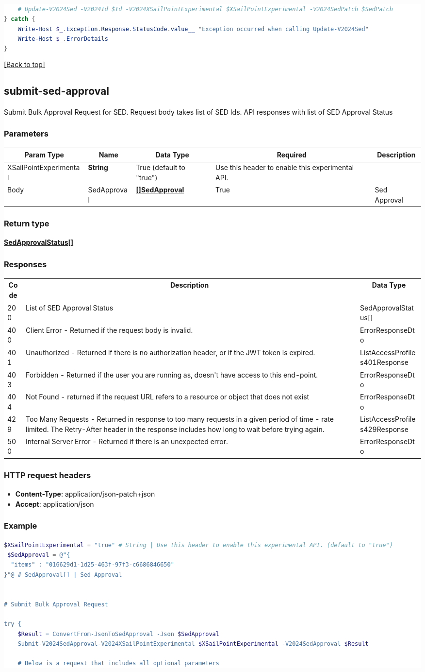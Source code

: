 ```powershell
    # Update-V2024Sed -V2024Id $Id -V2024XSailPointExperimental $XSailPointExperimental -V2024SedPatch $SedPatch  
} catch {
    Write-Host $_.Exception.Response.StatusCode.value__ "Exception occurred when calling Update-V2024Sed"
    Write-Host $_.ErrorDetails
}
```
[[Back to top]](#) 
## submit-sed-approval
Submit Bulk Approval Request for SED.
Request body takes list of SED Ids. API responses with list of SED Approval Status

### Parameters 
Param Type | Name | Data Type | Required  | Description
------------- | ------------- | ------------- | ------------- | ------------- 
   | XSailPointExperimental | **String** | True  (default to "true") | Use this header to enable this experimental API.
 Body  | SedApproval | [**[]SedApproval**](../models/sed-approval) | True  | Sed Approval

### Return type
[**SedApprovalStatus[]**](../models/sed-approval-status)

### Responses
Code | Description  | Data Type
------------- | ------------- | -------------
200 | List of SED Approval Status | SedApprovalStatus[]
400 | Client Error - Returned if the request body is invalid. | ErrorResponseDto
401 | Unauthorized - Returned if there is no authorization header, or if the JWT token is expired. | ListAccessProfiles401Response
403 | Forbidden - Returned if the user you are running as, doesn&#39;t have access to this end-point. | ErrorResponseDto
404 | Not Found - returned if the request URL refers to a resource or object that does not exist | ErrorResponseDto
429 | Too Many Requests - Returned in response to too many requests in a given period of time - rate limited. The Retry-After header in the response includes how long to wait before trying again. | ListAccessProfiles429Response
500 | Internal Server Error - Returned if there is an unexpected error. | ErrorResponseDto

### HTTP request headers
- **Content-Type**: application/json-patch+json
- **Accept**: application/json

### Example
```powershell
$XSailPointExperimental = "true" # String | Use this header to enable this experimental API. (default to "true")
 $SedApproval = @"{
  "items" : "016629d1-1d25-463f-97f3-c6686846650"
}"@ # SedApproval[] | Sed Approval
 

# Submit Bulk Approval Request

try {
    $Result = ConvertFrom-JsonToSedApproval -Json $SedApproval
    Submit-V2024SedApproval-V2024XSailPointExperimental $XSailPointExperimental -V2024SedApproval $Result
    
    # Below is a request that includes all optional parameters
```